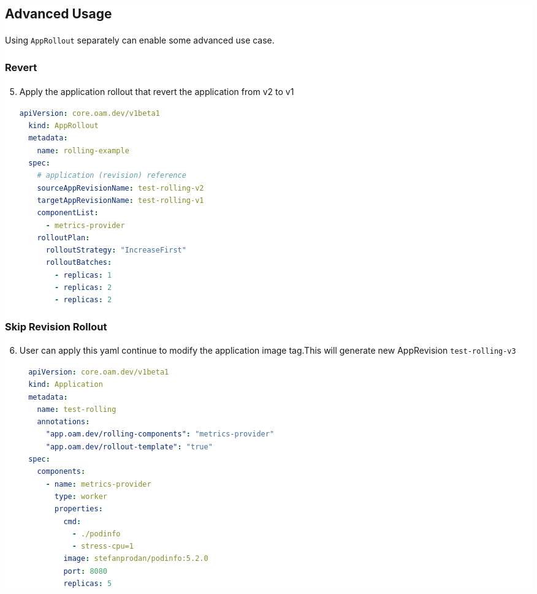 ## Advanced Usage

Using `AppRollout` separately can enable some advanced use case.

### Revert

5. Apply the application rollout that revert the application from v2 to v1

    ```yaml
    apiVersion: core.oam.dev/v1beta1
      kind: AppRollout
      metadata:
        name: rolling-example
      spec:
        # application (revision) reference
        sourceAppRevisionName: test-rolling-v2
        targetAppRevisionName: test-rolling-v1
        componentList:
          - metrics-provider
        rolloutPlan:
          rolloutStrategy: "IncreaseFirst"
          rolloutBatches:
            - replicas: 1
            - replicas: 2
            - replicas: 2
    ```

### Skip Revision Rollout

6. User can apply this yaml continue to modify the application image tag.This will generate new AppRevision `test-rolling-v3`
    ```yaml
      apiVersion: core.oam.dev/v1beta1
      kind: Application
      metadata:
        name: test-rolling
        annotations:
          "app.oam.dev/rolling-components": "metrics-provider"
          "app.oam.dev/rollout-template": "true"
      spec:
        components:
          - name: metrics-provider
            type: worker
            properties:
              cmd:
                - ./podinfo
                - stress-cpu=1
              image: stefanprodan/podinfo:5.2.0
              port: 8080
              replicas: 5
    ```
